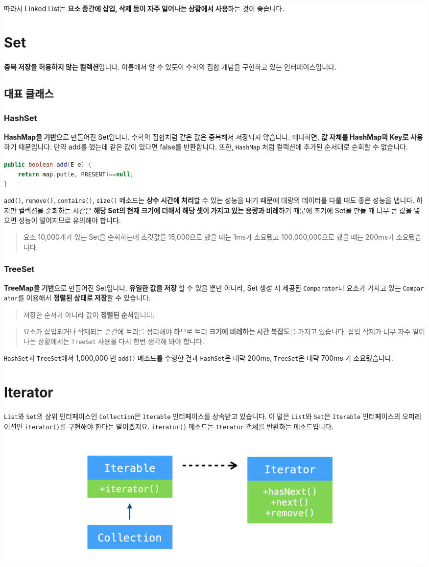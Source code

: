 따라서 Linked List는 **요소 중간에 삽입, 삭제 등이 자주 일어나는 상황에서 사용**하는 것이 좋습니다.

# Set

**중복 저장을 허용하지 않는 컬렉션**입니다. 이름에서 알 수 있듯이 수학의 집합 개념을 구현하고 있는 인터페이스입니다.

## 대표 클래스

### HashSet

**HashMap을 기반**으로 만들어진 Set입니다. 수학의 집합처럼 같은 값은 중복해서 저장되지 않습니다. 왜냐하면, **값 자체를 HashMap의 Key로 사용**하기 때문입니다. 만약 add를 했는데 같은 값이 있다면 false를 반환합니다. 또한, `HashMap` 처럼 컬렉션에 추가된 순서대로 순회할 수 없습니다.

```java
public boolean add(E e) {
    return map.put(e, PRESENT)==null;
}
```

`add()`, `remove()`, `contains()`, `size()` 메소드는 **상수 시간에 처리**할 수 있는 성능을 내기 때문에 대량의 데이터를 다룰 때도 좋은 성능을 냅니다. 하지만 컬렉션을 순회하는 시간은 **해당 Set의 현재 크기에 더해서 해당 셋이 가지고 있는 용량과 비례**하기 때문에 초기에 Set을 만들 때 너무 큰 값을 넣으면 성능이 떨어지므로 유의해야 합니다.

> 요소 10,000개가 있는 Set을 순회하는데 초깃값을 15,000으로 했을 때는 1ms가 소요됐고 100,000,000으로 했을 때는 200ms가 소요됐습니다.

### TreeSet

**TreeMap을 기반**으로 만들어진 Set입니다. **유일한 값을 저장** 할 수 있을 뿐만 아니라, Set 생성 시 제공된 `Comparator`나 요소가 가지고 있는 `Comparator`를 이용해서 **정렬된 상태로 저장**할 수 있습니다. 

> 저장한 순서가 아니라 값이 **정렬된 순서**입니다.

> 요소가 삽입되거나 삭제되는 순간에 트리를 정리해야 하므로 트리 **크기에 비례하는 시간 복잡도**를 가지고 있습니다. 삽입 삭제가 너무 자주 일어나는 상황에서는 `TreeSet` 사용을 다시 한번 생각해 봐야 합니다.

`HashSet`과 `TreeSet`에서 1,000,000 번 `add()` 메소드를 수행한 결과 `HashSet`은 대략 200ms, `TreeSet`은 대략 700ms 가 소요됐습니다. 

# Iterator

`List`와 `Set`의 상위 인터페이스인 `Collection`은 `Iterable` 인터페이스를 상속받고 있습니다. 이 말은 `List`와 `Set`은 `Iterable` 인터페이스의 오퍼레이션인 `iterator()`를 구현해야 한다는 말이겠지요. `iterator()` 메소드는 `Iterator` 객체를 반환하는 메소드입니다.

![Collection, Iterable, Iterator 과 관계](/assets/2020-12-08-iterator-in-collection-framework/Untitled_1.png)
